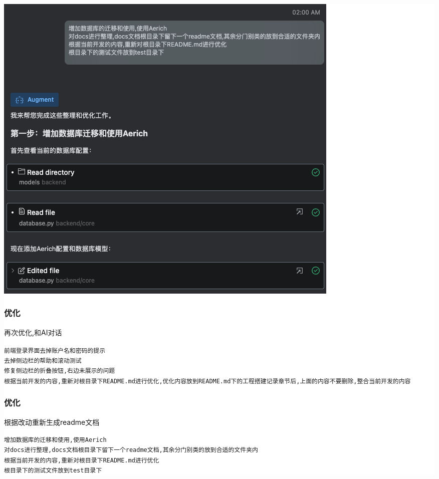 ![image-20250609020822304](./assets/image-20250609020822304.png)



### 优化

再次优化,和AI对话

```
前端登录界面去掉账户名和密码的提示
去掉侧边栏的帮助和滚动测试
修复侧边栏的折叠按钮,右边未展示的问题
根据当前开发的内容,重新对根目录下README.md进行优化,优化内容放到README.md下的工程搭建记录章节后,上面的内容不要删除,整合当前开发的内容
```





### 优化

根据改动重新生成readme文档



```
增加数据库的迁移和使用,使用Aerich
对docs进行整理,docs文档根目录下留下一个readme文档,其余分门别类的放到合适的文件夹内
根据当前开发的内容,重新对根目录下README.md进行优化
根目录下的测试文件放到test目录下

```
